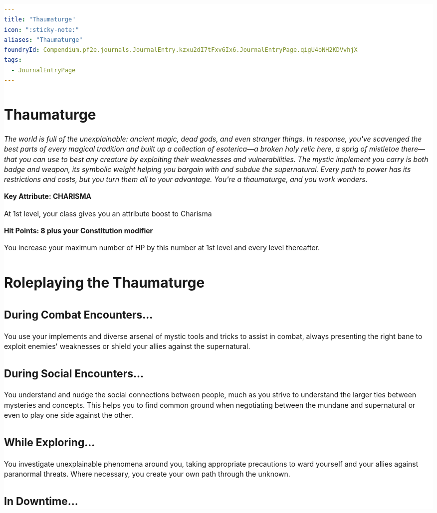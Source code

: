 ```yaml
---
title: "Thaumaturge"
icon: ":sticky-note:"
aliases: "Thaumaturge"
foundryId: Compendium.pf2e.journals.JournalEntry.kzxu2dI7tFxv6Ix6.JournalEntryPage.qigU4oNH2KDVvhjX
tags:
  - JournalEntryPage
---
```


# Thaumaturge
_The world is full of the unexplainable: ancient magic, dead gods, and even stranger things. In response, you've scavenged the best parts of every magical tradition and built up a collection of esoterica—a broken holy relic here, a sprig of mistletoe there—that you can use to best any creature by exploiting their weaknesses and vulnerabilities. The mystic implement you carry is both badge and weapon, its symbolic weight helping you bargain with and subdue the supernatural. Every path to power has its restrictions and costs, but you turn them all to your advantage. You're a thaumaturge, and you work wonders._

**Key Attribute: CHARISMA**

At 1st level, your class gives you an attribute boost to Charisma

**Hit Points: 8 plus your Constitution modifier**

You increase your maximum number of HP by this number at 1st level and every level thereafter.

# Roleplaying the Thaumaturge

## During Combat Encounters...

You use your implements and diverse arsenal of mystic tools and tricks to assist in combat, always presenting the right bane to exploit enemies' weaknesses or shield your allies against the supernatural.

## During Social Encounters...

You understand and nudge the social connections between people, much as you strive to understand the larger ties between mysteries and concepts. This helps you to find common ground when negotiating between the mundane and supernatural or even to play one side against the other.

## While Exploring...

You investigate unexplainable phenomena around you, taking appropriate precautions to ward yourself and your allies against paranormal threats. Where necessary, you create your own path through the unknown.

## In Downtime...
